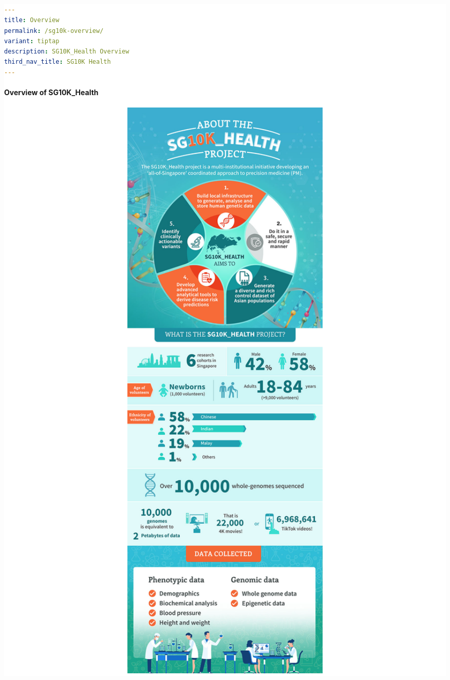```yaml
---
title: Overview
permalink: /sg10k-overview/
variant: tiptap
description: SG10K_Health Overview
third_nav_title: SG10K Health
---
```

<h4><strong>Overview of SG10K_Health</strong></h4>
<div class="isomer-image-wrapper">
<img style="width: 100%" height="auto" width="100%" alt="SG10K_Health" src="/images/Research/sg10khealth.jpg">